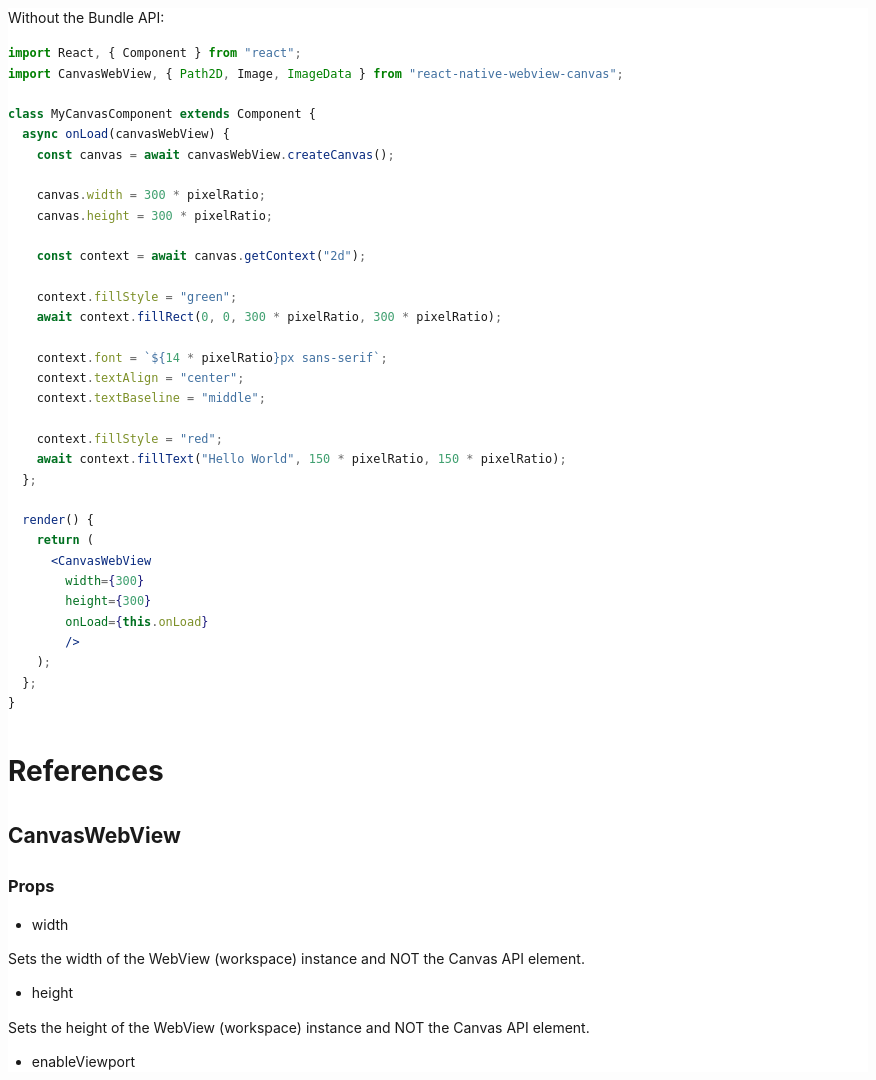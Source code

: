 ```jsx
```

Without the Bundle API:
```jsx
import React, { Component } from "react";
import CanvasWebView, { Path2D, Image, ImageData } from "react-native-webview-canvas";

class MyCanvasComponent extends Component {
  async onLoad(canvasWebView) {
    const canvas = await canvasWebView.createCanvas();
    
    canvas.width = 300 * pixelRatio;
    canvas.height = 300 * pixelRatio;

    const context = await canvas.getContext("2d");

    context.fillStyle = "green";
    await context.fillRect(0, 0, 300 * pixelRatio, 300 * pixelRatio);

    context.font = `${14 * pixelRatio}px sans-serif`;
    context.textAlign = "center";
    context.textBaseline = "middle";
    
    context.fillStyle = "red";
    await context.fillText("Hello World", 150 * pixelRatio, 150 * pixelRatio);
  };
  
  render() {
    return (
      <CanvasWebView
        width={300}
        height={300}
        onLoad={this.onLoad}
        />
    );
  };
}
```

# References
## CanvasWebView
### Props
- width

Sets the width of the WebView (workspace) instance and NOT the Canvas API element.
- height

Sets the height of the WebView (workspace) instance and NOT the Canvas API element.
- enableViewport
